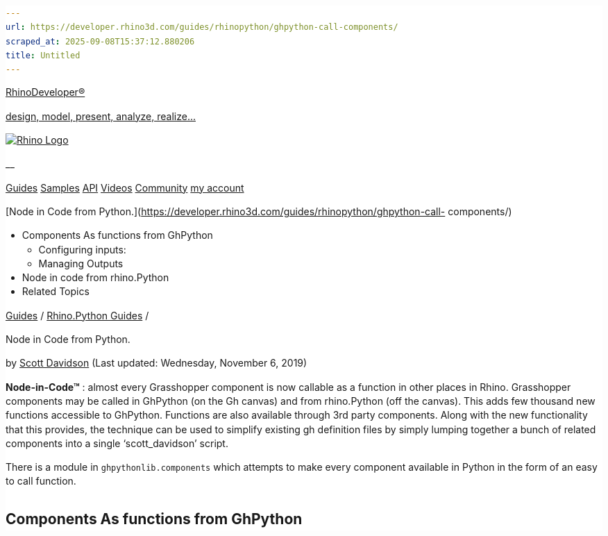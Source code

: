 ```yaml
---
url: https://developer.rhino3d.com/guides/rhinopython/ghpython-call-components/
scraped_at: 2025-09-08T15:37:12.880206
title: Untitled
---
```


[RhinoDeveloper®](/)

[design, model, present, analyze, realize...](/)

[![Rhino Logo](https://developer.rhino3d.com/images/rhinodevlogo.png)](/)

__

[Guides](https://developer.rhino3d.com/guides)
[Samples](https://developer.rhino3d.com/samples)
[API](https://developer.rhino3d.com/api)
[Videos](https://developer.rhino3d.com/videos)
[Community](https://discourse.mcneel.com/c/rhino-developer) [my account
](https://www.rhino3d.com/my-account/ "Manage your account, licenses, and
teams")

[Node in Code from
Python.](https://developer.rhino3d.com/guides/rhinopython/ghpython-call-
components/)

  * Components As functions from GhPython
    * Configuring inputs:
    * Managing Outputs
  * Node in code from rhino.Python
  * Related Topics

[Guides](https://developer.rhino3d.com/en/guides/) / [Rhino.Python
Guides](https://developer.rhino3d.com/en/guides/rhinopython/) /

Node in Code from Python.

by [Scott Davidson](https://discourse.mcneel.com/u/scottd/) (Last updated:
Wednesday, November 6, 2019)

**Node-in-Code™** : almost every Grasshopper component is now callable as a
function in other places in Rhino. Grasshopper components may be called in
GhPython (on the Gh canvas) and from rhino.Python (off the canvas). This adds
few thousand new functions accessible to GhPython. Functions are also
available through 3rd party components. Along with the new functionality that
this provides, the technique can be used to simplify existing gh definition
files by simply lumping together a bunch of related components into a single
‘scott_davidson’ script.

There is a module in `ghpythonlib.components` which attempts to make every
component available in Python in the form of an easy to call function.

## Components As functions from GhPython
